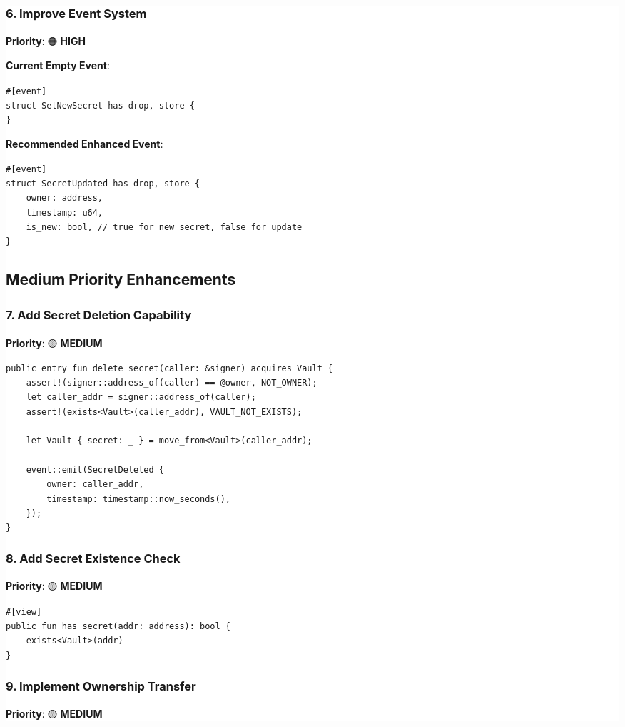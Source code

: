 ### 6. Improve Event System
**Priority**: 🟠 **HIGH**

**Current Empty Event**:
```move
#[event]
struct SetNewSecret has drop, store {
}
```

**Recommended Enhanced Event**:
```move
#[event]
struct SecretUpdated has drop, store {
    owner: address,
    timestamp: u64,
    is_new: bool, // true for new secret, false for update
}
```

## Medium Priority Enhancements

### 7. Add Secret Deletion Capability
**Priority**: 🟡 **MEDIUM**

```move
public entry fun delete_secret(caller: &signer) acquires Vault {
    assert!(signer::address_of(caller) == @owner, NOT_OWNER);
    let caller_addr = signer::address_of(caller);
    assert!(exists<Vault>(caller_addr), VAULT_NOT_EXISTS);
    
    let Vault { secret: _ } = move_from<Vault>(caller_addr);
    
    event::emit(SecretDeleted {
        owner: caller_addr,
        timestamp: timestamp::now_seconds(),
    });
}
```

### 8. Add Secret Existence Check
**Priority**: 🟡 **MEDIUM**

```move
#[view]
public fun has_secret(addr: address): bool {
    exists<Vault>(addr)
}
```

### 9. Implement Ownership Transfer
**Priority**: 🟡 **MEDIUM**
